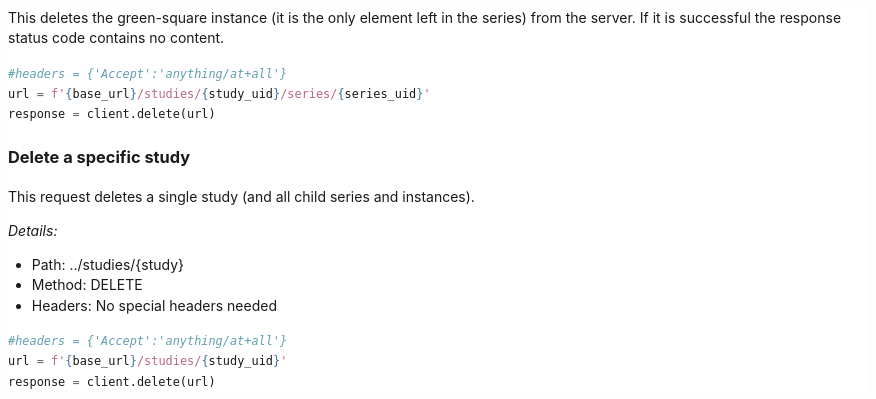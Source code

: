 This deletes the green-square instance (it is the only element left in the series) from the server. If it is successful the response status code contains no content.

```python
#headers = {'Accept':'anything/at+all'}
url = f'{base_url}/studies/{study_uid}/series/{series_uid}'
response = client.delete(url) 
```

### Delete a specific study

This request deletes a single study (and all child series and instances).

_Details:_
* Path: ../studies/{study}
* Method: DELETE
* Headers: No special headers needed

```python
#headers = {'Accept':'anything/at+all'}
url = f'{base_url}/studies/{study_uid}'
response = client.delete(url) 
```
